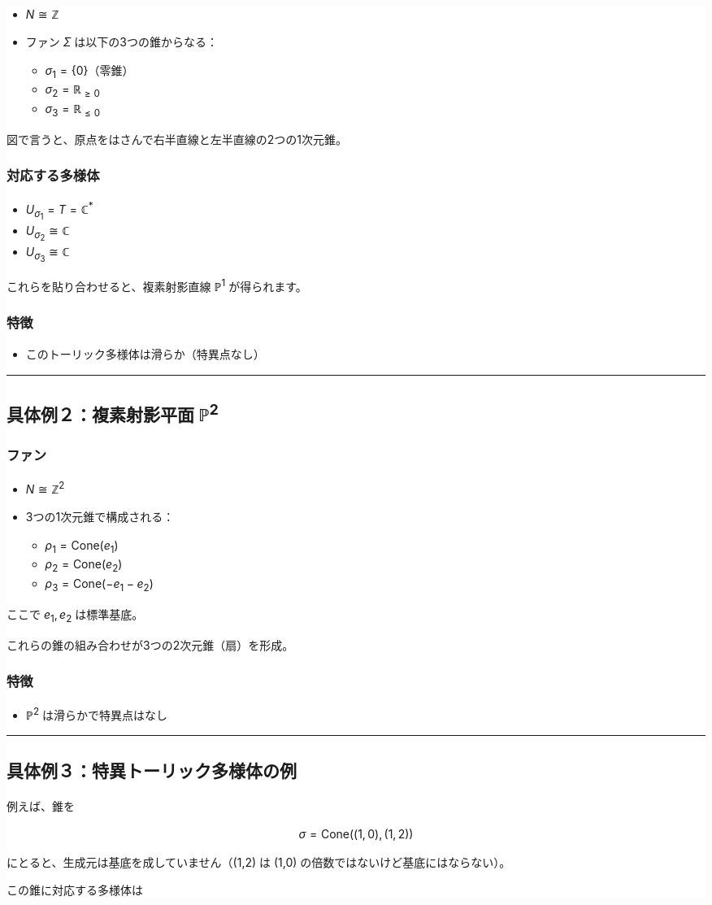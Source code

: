 * $N \cong \mathbb{Z}$
* ファン $\Sigma$ は以下の3つの錐からなる：

  * $\sigma_1 = \{0\}$（零錐）
  * $\sigma_2 = \mathbb{R}_{\ge 0}$
  * $\sigma_3 = \mathbb{R}_{\le 0}$

図で言うと、原点をはさんで右半直線と左半直線の2つの1次元錐。

### 対応する多様体

* $U_{\sigma_1} = T = \mathbb{C}^*$
* $U_{\sigma_2} \cong \mathbb{C}$
* $U_{\sigma_3} \cong \mathbb{C}$

これらを貼り合わせると、複素射影直線 $\mathbb{P}^1$ が得られます。

### 特徴

* このトーリック多様体は滑らか（特異点なし）

---

## 具体例２：複素射影平面 $\mathbb{P}^2$

### ファン

* $N \cong \mathbb{Z}^2$
* 3つの1次元錐で構成される：

  * $\rho_1 = \mathrm{Cone}(e_1)$
  * $\rho_2 = \mathrm{Cone}(e_2)$
  * $\rho_3 = \mathrm{Cone}(-e_1 - e_2)$

ここで $e_1, e_2$ は標準基底。

これらの錐の組み合わせが3つの2次元錐（扇）を形成。

### 特徴

* $\mathbb{P}^2$ は滑らかで特異点はなし

---

## 具体例３：特異トーリック多様体の例

例えば、錐を

$$
\sigma = \mathrm{Cone}((1,0), (1,2))
$$

にとると、生成元は基底を成していません（(1,2) は (1,0) の倍数ではないけど基底にはならない）。

この錐に対応する多様体は
